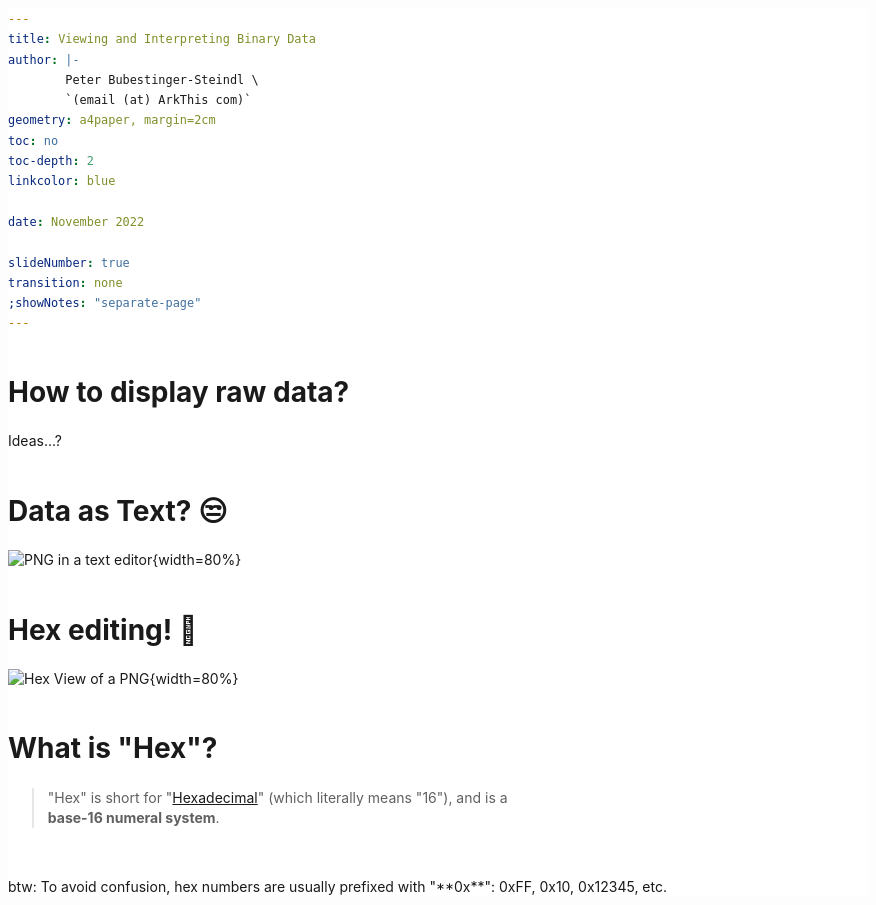 ```yaml
---
title: Viewing and Interpreting Binary Data
author: |-
        Peter Bubestinger-Steindl \
        `(email (at) ArkThis com)`
geometry: a4paper, margin=2cm
toc: no
toc-depth: 2
linkcolor: blue

date: November 2022

slideNumber: true
transition: none
;showNotes: "separate-page"
---
```



# How to display raw data?

Ideas...?



# Data as Text? 😒️

![PNG in a text editor](../../../images/data/png_in_texteditor-vim.png){width=80%}



# Hex editing! 🤩️

![Hex View of a PNG](../../../images/data/hexedit-png.png){width=80%}



# What is "Hex"?

> "Hex" is short for "[Hexadecimal](https://en.wikipedia.org/wiki/Hexadecimal)" 
> (which literally means "16"), and is a  
> **base-16 numeral system**.

&nbsp;
<p class="fragment">
btw: To avoid confusion, hex numbers are usually prefixed with "**0x**":  
0xFF, 0x10, 0x12345, etc.
</p>

